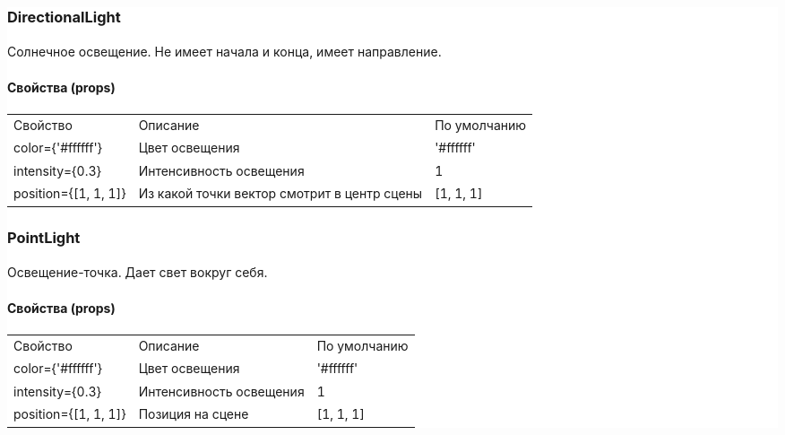 ### DirectionalLight

Солнечное освещение. Не имеет начала и конца, имеет направление.

#### Свойства (props)

<table>
    <tr>
        <td>Свойство</td>
        <td>Описание</td>
        <td>По умолчанию</td>
    </tr>
    <tr>
        <td>color={'#ffffff'}</td>
        <td>Цвет освещения</td>
        <td>'#ffffff'</td>
    </tr>
    <tr>
        <td>intensity={0.3}</td>
        <td>Интенсивность освещения</td>
        <td>1</td>
    </tr>
    <tr>
        <td>position={[1, 1, 1]}</td>
        <td>Из какой точки вектор смотрит в центр сцены</td>
        <td>[1, 1, 1]</td>
    </tr>
</table>

### PointLight

Освещение-точка. Дает свет вокруг себя.

#### Свойства (props)

<table>
    <tr>
        <td>Свойство</td>
        <td>Описание</td>
        <td>По умолчанию</td>
    </tr>
    <tr>
        <td>color={'#ffffff'}</td>
        <td>Цвет освещения</td>
        <td>'#ffffff'</td>
    </tr>
    <tr>
        <td>intensity={0.3}</td>
        <td>Интенсивность освещения</td>
        <td>1</td>
    </tr>
    <tr>
        <td>position={[1, 1, 1]}</td>
        <td>Позиция на сцене</td>
        <td>[1, 1, 1]</td>
    </tr>
</table>
